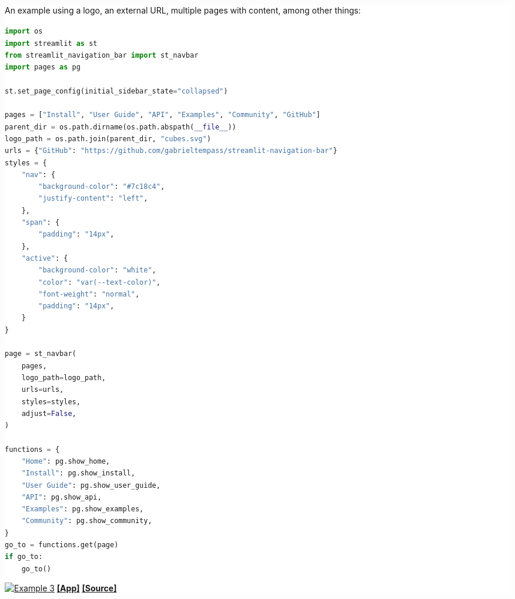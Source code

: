 An example using a logo, an external URL, multiple pages with content, among
other things:
```python
import os
import streamlit as st
from streamlit_navigation_bar import st_navbar
import pages as pg

st.set_page_config(initial_sidebar_state="collapsed")

pages = ["Install", "User Guide", "API", "Examples", "Community", "GitHub"]
parent_dir = os.path.dirname(os.path.abspath(__file__))
logo_path = os.path.join(parent_dir, "cubes.svg")
urls = {"GitHub": "https://github.com/gabrieltempass/streamlit-navigation-bar"}
styles = {
	"nav": {
		"background-color": "#7c18c4",
		"justify-content": "left",
	},
	"span": {
		"padding": "14px",
	},
	"active": {
		"background-color": "white",
		"color": "var(--text-color)",
		"font-weight": "normal",
		"padding": "14px",
	}
}

page = st_navbar(
    pages,
    logo_path=logo_path,
    urls=urls,
    styles=styles,
    adjust=False,
)

functions = {
	"Home": pg.show_home,
	"Install": pg.show_install,
	"User Guide": pg.show_user_guide,
	"API": pg.show_api,
	"Examples": pg.show_examples,
	"Community": pg.show_community,
}
go_to = functions.get(page)
if go_to:
	go_to()
```
[![Example 3](https://github.com/gabrieltempass/streamlit-navigation-bar/raw/main/images/st_navbar_3.gif)](https://st-navbar-3.streamlit.app/)
[**[App]**](https://st-navbar-3.streamlit.app/) 
[**[Source]**](https://github.com/gabrieltempass/streamlit-navigation-bar/blob/main/examples/st_navbar_3/streamlit_app.py)
